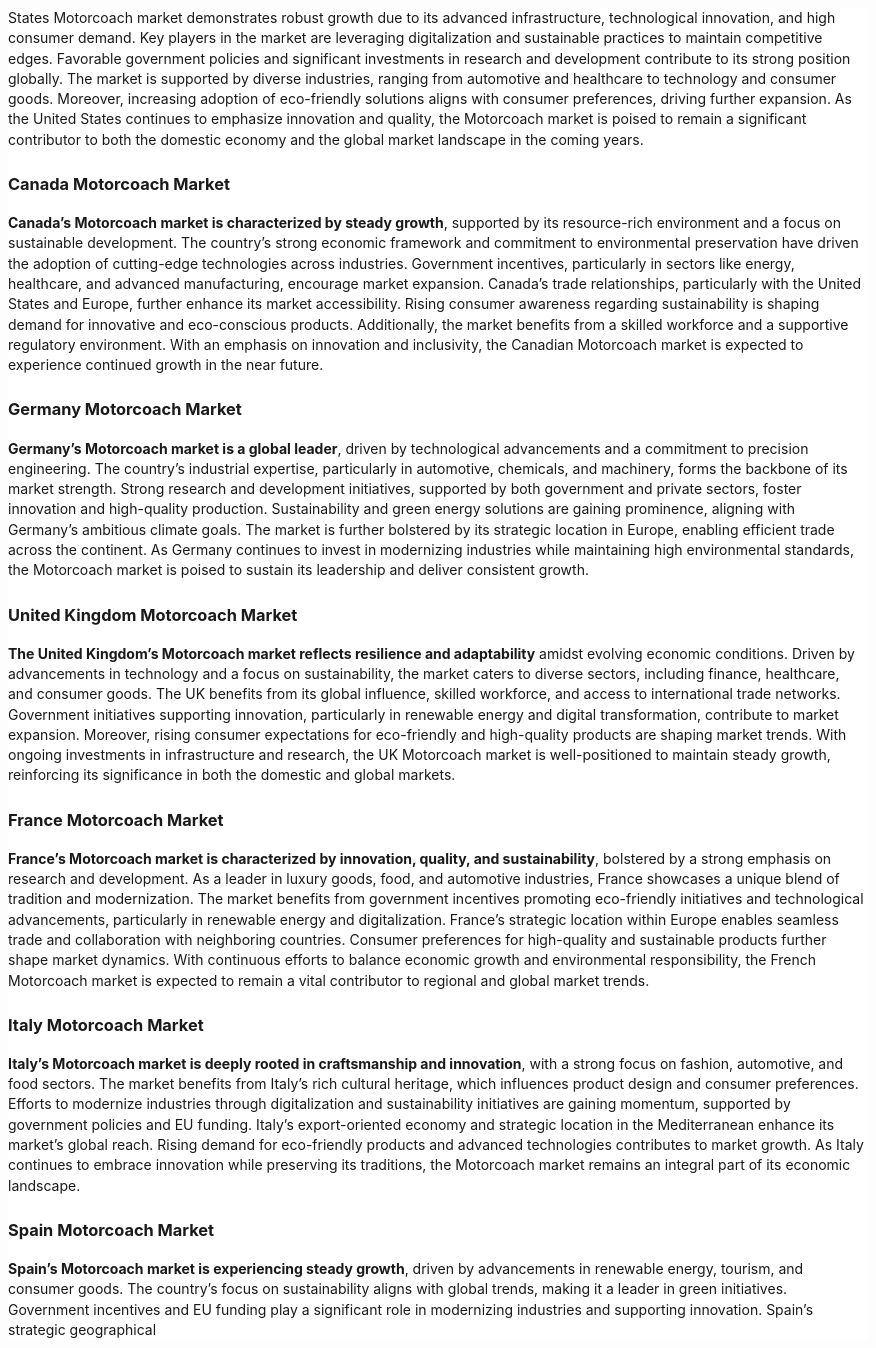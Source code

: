 States Motorcoach market demonstrates robust growth</strong> due to its advanced infrastructure, technological innovation, and high consumer demand. Key players in the market are leveraging digitalization and sustainable practices to maintain competitive edges. Favorable government policies and significant investments in research and development contribute to its strong position globally. The market is supported by diverse industries, ranging from automotive and healthcare to technology and consumer goods. Moreover, increasing adoption of eco-friendly solutions aligns with consumer preferences, driving further expansion. As the United States continues to emphasize innovation and quality, the Motorcoach market is poised to remain a significant contributor to both the domestic economy and the global market landscape in the coming years.</p><h3><strong>Canada Motorcoach Market</strong></h3><p><strong>Canada&rsquo;s Motorcoach market is characterized by steady growth</strong>, supported by its resource-rich environment and a focus on sustainable development. The country&rsquo;s strong economic framework and commitment to environmental preservation have driven the adoption of cutting-edge technologies across industries. Government incentives, particularly in sectors like energy, healthcare, and advanced manufacturing, encourage market expansion. Canada&rsquo;s trade relationships, particularly with the United States and Europe, further enhance its market accessibility. Rising consumer awareness regarding sustainability is shaping demand for innovative and eco-conscious products. Additionally, the market benefits from a skilled workforce and a supportive regulatory environment. With an emphasis on innovation and inclusivity, the Canadian Motorcoach market is expected to experience continued growth in the near future.</p><h3><strong>Germany Motorcoach Market</strong></h3><p><strong>Germany&rsquo;s Motorcoach market is a global leader</strong>, driven by technological advancements and a commitment to precision engineering. The country&rsquo;s industrial expertise, particularly in automotive, chemicals, and machinery, forms the backbone of its market strength. Strong research and development initiatives, supported by both government and private sectors, foster innovation and high-quality production. Sustainability and green energy solutions are gaining prominence, aligning with Germany&rsquo;s ambitious climate goals. The market is further bolstered by its strategic location in Europe, enabling efficient trade across the continent. As Germany continues to invest in modernizing industries while maintaining high environmental standards, the Motorcoach market is poised to sustain its leadership and deliver consistent growth.</p><h3><strong>United Kingdom Motorcoach Market</strong></h3><p><strong>The United Kingdom&rsquo;s Motorcoach market reflects resilience and adaptability</strong> amidst evolving economic conditions. Driven by advancements in technology and a focus on sustainability, the market caters to diverse sectors, including finance, healthcare, and consumer goods. The UK benefits from its global influence, skilled workforce, and access to international trade networks. Government initiatives supporting innovation, particularly in renewable energy and digital transformation, contribute to market expansion. Moreover, rising consumer expectations for eco-friendly and high-quality products are shaping market trends. With ongoing investments in infrastructure and research, the UK Motorcoach market is well-positioned to maintain steady growth, reinforcing its significance in both the domestic and global markets.</p><h3><strong>France Motorcoach Market</strong></h3><p><strong>France&rsquo;s Motorcoach market is characterized by innovation, quality, and sustainability</strong>, bolstered by a strong emphasis on research and development. As a leader in luxury goods, food, and automotive industries, France showcases a unique blend of tradition and modernization. The market benefits from government incentives promoting eco-friendly initiatives and technological advancements, particularly in renewable energy and digitalization. France&rsquo;s strategic location within Europe enables seamless trade and collaboration with neighboring countries. Consumer preferences for high-quality and sustainable products further shape market dynamics. With continuous efforts to balance economic growth and environmental responsibility, the French Motorcoach market is expected to remain a vital contributor to regional and global market trends.</p><h3><strong>Italy Motorcoach Market</strong></h3><p><strong>Italy&rsquo;s Motorcoach market is deeply rooted in craftsmanship and innovation</strong>, with a strong focus on fashion, automotive, and food sectors. The market benefits from Italy&rsquo;s rich cultural heritage, which influences product design and consumer preferences. Efforts to modernize industries through digitalization and sustainability initiatives are gaining momentum, supported by government policies and EU funding. Italy&rsquo;s export-oriented economy and strategic location in the Mediterranean enhance its market&rsquo;s global reach. Rising demand for eco-friendly products and advanced technologies contributes to market growth. As Italy continues to embrace innovation while preserving its traditions, the Motorcoach market remains an integral part of its economic landscape.</p><h3><strong>Spain Motorcoach Market</strong></h3><p><strong>Spain&rsquo;s Motorcoach market is experiencing steady growth</strong>, driven by advancements in renewable energy, tourism, and consumer goods. The country&rsquo;s focus on sustainability aligns with global trends, making it a leader in green initiatives. Government incentives and EU funding play a significant role in modernizing industries and supporting innovation. Spain&rsquo;s strategic geographical